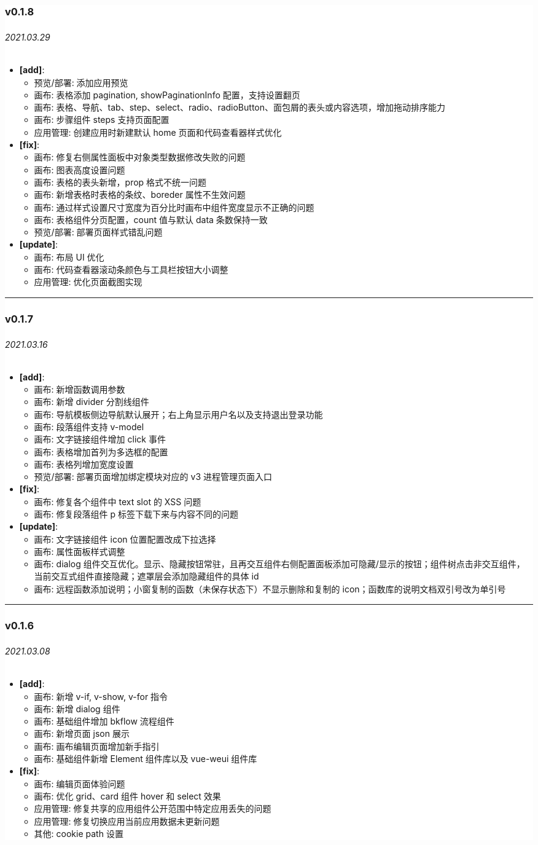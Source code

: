 
### v0.1.8
###### 2021.03.29

* **[add]**:
    - 预览/部署: 添加应用预览
    - 画布: 表格添加 pagination, showPaginationInfo 配置，支持设置翻页
    - 画布: 表格、导航、tab、step、select、radio、radioButton、面包屑的表头或内容选项，增加拖动排序能力
    - 画布: 步骤组件 steps 支持页面配置
    - 应用管理: 创建应用时新建默认 home 页面和代码查看器样式优化
* **[fix]**:
    - 画布: 修复右侧属性面板中对象类型数据修改失败的问题
    - 画布: 图表高度设置问题
    - 画布: 表格的表头新增，prop 格式不统一问题
    - 画布: 新增表格时表格的条纹、boreder 属性不生效问题
    - 画布: 通过样式设置尺寸宽度为百分比时画布中组件宽度显示不正确的问题
    - 画布: 表格组件分页配置，count 值与默认 data 条数保持一致
    - 预览/部署: 部署页面样式错乱问题
* **[update]**:
    - 画布: 布局 UI 优化
    - 画布: 代码查看器滚动条颜色与工具栏按钮大小调整
    - 应用管理: 优化页面截图实现

---

### v0.1.7
###### 2021.03.16

* **[add]**:
    - 画布: 新增函数调用参数
    - 画布: 新增 divider 分割线组件
    - 画布: 导航模板侧边导航默认展开；右上角显示用户名以及支持退出登录功能
    - 画布: 段落组件支持 v-model
    - 画布: 文字链接组件增加 click 事件
    - 画布: 表格增加首列为多选框的配置
    - 画布: 表格列增加宽度设置
    - 预览/部署: 部署页面增加绑定模块对应的 v3 进程管理页面入口
* **[fix]**:
    - 画布: 修复各个组件中 text slot 的 XSS 问题
    - 画布: 修复段落组件 p 标签下载下来与内容不同的问题
* **[update]**:
    - 画布: 文字链接组件 icon 位置配置改成下拉选择
    - 画布: 属性面板样式调整
    - 画布: dialog 组件交互优化。显示、隐藏按钮常驻，且再交互组件右侧配置面板添加可隐藏/显示的按钮；组件树点击非交互组件，当前交互式组件直接隐藏；遮罩层会添加隐藏组件的具体 id
    - 画布: 远程函数添加说明；小窗复制的函数（未保存状态下）不显示删除和复制的 icon；函数库的说明文档双引号改为单引号

---

### v0.1.6
###### 2021.03.08

* **[add]**:
    - 画布: 新增 v-if, v-show, v-for 指令
    - 画布: 新增 dialog 组件
    - 画布: 基础组件增加 bkflow 流程组件
    - 画布: 新增页面 json 展示
    - 画布: 画布编辑页面增加新手指引
    - 画布: 基础组件新增 Element 组件库以及 vue-weui 组件库
* **[fix]**:
    - 画布: 编辑页面体验问题
    - 画布: 优化 grid、card 组件 hover 和 select 效果
    - 应用管理: 修复共享的应用组件公开范围中特定应用丢失的问题
    - 应用管理: 修复切换应用当前应用数据未更新问题
    - 其他: cookie path 设置